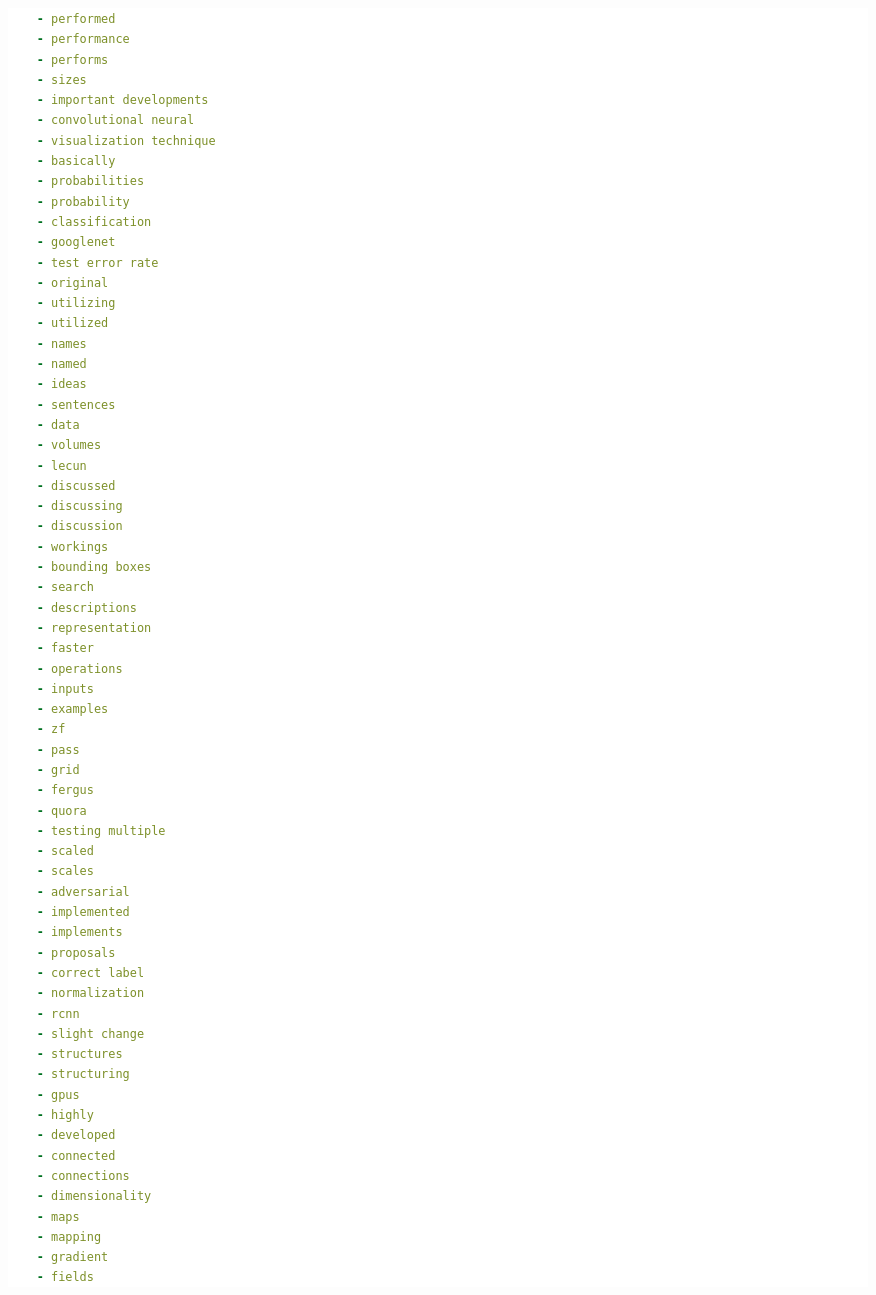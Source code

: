 ```yaml
    - performed
    - performance
    - performs
    - sizes
    - important developments
    - convolutional neural
    - visualization technique
    - basically
    - probabilities
    - probability
    - classification
    - googlenet
    - test error rate
    - original
    - utilizing
    - utilized
    - names
    - named
    - ideas
    - sentences
    - data
    - volumes
    - lecun
    - discussed
    - discussing
    - discussion
    - workings
    - bounding boxes
    - search
    - descriptions
    - representation
    - faster
    - operations
    - inputs
    - examples
    - zf
    - pass
    - grid
    - fergus
    - quora
    - testing multiple
    - scaled
    - scales
    - adversarial
    - implemented
    - implements
    - proposals
    - correct label
    - normalization
    - rcnn
    - slight change
    - structures
    - structuring
    - gpus
    - highly
    - developed
    - connected
    - connections
    - dimensionality
    - maps
    - mapping
    - gradient
    - fields
```